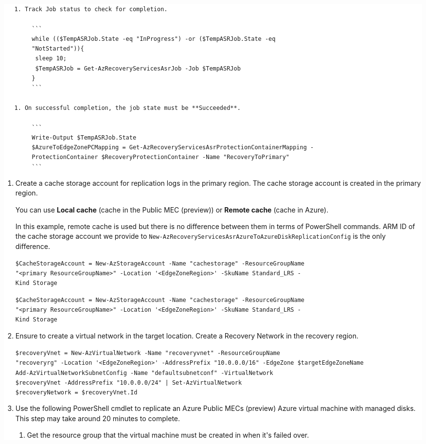        1. Track Job status to check for completion.

            ```
            while (($TempASRJob.State -eq "InProgress") -or ($TempASRJob.State -eq 
            "NotStarted")){
             sleep 10;
             $TempASRJob = Get-AzRecoveryServicesAsrJob -Job $TempASRJob
            }
            ```
    
       1. On successful completion, the job state must be **Succeeded**.
    
            ```
            Write-Output $TempASRJob.State 
            $AzureToEdgeZonePCMapping = Get-AzRecoveryServicesAsrProtectionContainerMapping -
            ProtectionContainer $RecoveryProtectionContainer -Name "RecoveryToPrimary"
            ```

1. Create a cache storage account for replication logs in the primary region. The cache storage account is created in the primary region.

    You can use **Local cache** (cache in the Public MEC (preview)) or **Remote cache** (cache in Azure). 
    
    In this example, remote cache is used but there is no difference between them in terms of PowerShell commands. ARM ID of the cache storage account we provide to `New-AzRecoveryServicesAsrAzureToAzureDiskReplicationConfig` is the only difference.

    ```
    $CacheStorageAccount = New-AzStorageAccount -Name "cachestorage" -ResourceGroupName 
    "<primary ResourceGroupName>" -Location '<EdgeZoneRegion>' -SkuName Standard_LRS -
    Kind Storage
    ```

    ```
    $CacheStorageAccount = New-AzStorageAccount -Name "cachestorage" -ResourceGroupName 
    "<primary ResourceGroupName>" -Location '<EdgeZoneRegion>' -SkuName Standard_LRS -
    Kind Storage
    ```

1. Ensure to create a virtual network in the target location. Create a Recovery Network in the recovery region.
    
    ```
    $recoveryVnet = New-AzVirtualNetwork -Name "recoveryvnet" -ResourceGroupName 
    "recoveryrg" -Location '<EdgeZoneRegion>' -AddressPrefix "10.0.0.0/16" -EdgeZone $targetEdgeZoneName 
    Add-AzVirtualNetworkSubnetConfig -Name "defaultsubnetconf" -VirtualNetwork 
    $recoveryVnet -AddressPrefix "10.0.0.0/24" | Set-AzVirtualNetwork
    $recoveryNetwork = $recoveryVnet.Id
    ```

1. Use the following PowerShell cmdlet to replicate an Azure Public MECs (preview) Azure virtual machine with managed disks. This step may take around 20 minutes to complete.

    1. Get the resource group that the virtual machine must be created in when it's failed 
    over.
